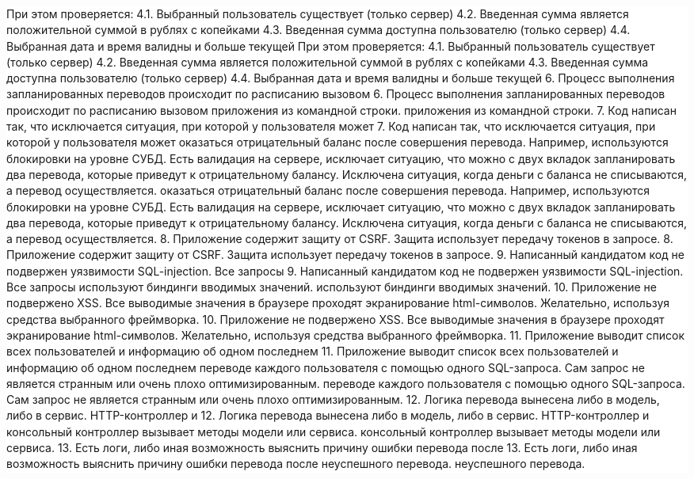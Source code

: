  При этом проверяется: 4.1. Выбранный пользователь существует (только сервер) 4.2. Введенная сумма является положительной суммой в рублях с копейками 4.3. Введенная сумма доступна пользователю (только сервер) 4.4. Выбранная дата и время валидны и больше текущей	 При этом проверяется: 4.1. Выбранный пользователь существует (только сервер) 4.2. Введенная сумма является положительной суммой в рублях с копейками 4.3. Введенная сумма доступна пользователю (только сервер) 4.4. Выбранная дата и время валидны и больше текущей
 6. Процесс выполнения запланированных переводов происходит по расписанию вызовом	 6. Процесс выполнения запланированных переводов происходит по расписанию вызовом
 приложения из командной строки.	 приложения из командной строки.
 7. Код написан так, что исключается ситуация, при которой у пользователя может	 7. Код написан так, что исключается ситуация, при которой у пользователя может
 оказаться отрицательный баланс после совершения перевода. Например, используются блокировки на уровне СУБД. Есть валидация на сервере, исключает ситуацию, что можно с двух вкладок запланировать два перевода, которые приведут к отрицательному балансу. Исключена ситуация, когда деньги с баланса не списываются, а перевод осуществляется.	 оказаться отрицательный баланс после совершения перевода. Например, используются блокировки на уровне СУБД. Есть валидация на сервере, исключает ситуацию, что можно с двух вкладок запланировать два перевода, которые приведут к отрицательному балансу. Исключена ситуация, когда деньги с баланса не списываются, а перевод осуществляется.
 8. Приложение содержит защиту от CSRF. Защита использует передачу токенов в запросе.	 8. Приложение содержит защиту от CSRF. Защита использует передачу токенов в запросе.
 9. Написанный кандидатом код не подвержен уязвимости SQL-injection. Все запросы	 9. Написанный кандидатом код не подвержен уязвимости SQL-injection. Все запросы
 используют биндинги вводимых значений.	 используют биндинги вводимых значений.
 10. Приложение не подвержено XSS. Все выводимые значения в браузере проходят экранирование html-символов. Желательно, используя средства выбранного фреймворка.	 10. Приложение не подвержено XSS. Все выводимые значения в браузере проходят экранирование html-символов. Желательно, используя средства выбранного фреймворка.
 11. Приложение выводит список всех пользователей и информацию об одном последнем	 11. Приложение выводит список всех пользователей и информацию об одном последнем
 переводе каждого пользователя с помощью одного SQL-запроса. Сам запрос не является странным или очень плохо оптимизированным.	 переводе каждого пользователя с помощью одного SQL-запроса. Сам запрос не является странным или очень плохо оптимизированным.
 12. Логика перевода вынесена либо в модель, либо в сервис. HTTP-контроллер и	 12. Логика перевода вынесена либо в модель, либо в сервис. HTTP-контроллер и
 консольный контроллер вызывает методы модели или сервиса.	 консольный контроллер вызывает методы модели или сервиса.
 13. Есть логи, либо иная возможность выяснить причину ошибки перевода после	 13. Есть логи, либо иная возможность выяснить причину ошибки перевода после
 неуспешного перевода.	 неуспешного перевода.
